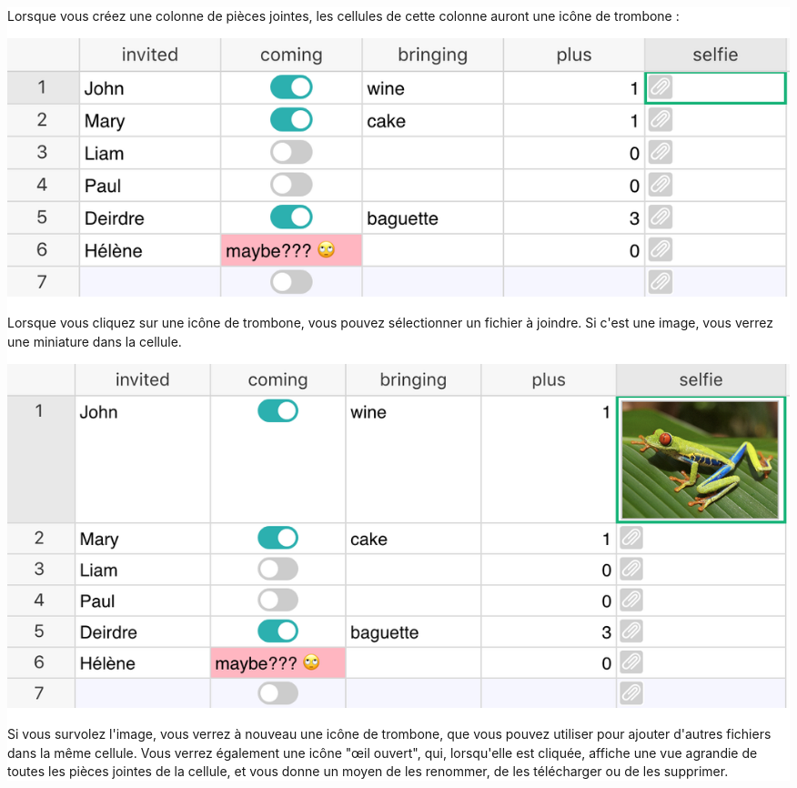 Lorsque vous créez une colonne de pièces jointes, les cellules de cette colonne auront une icône de trombone :

![Icône de trombone de pièce jointe](images/columns/columns-attachment-column.png)

Lorsque vous cliquez sur une icône de trombone, vous pouvez sélectionner un fichier à joindre. Si c'est une image, vous verrez une miniature dans la cellule.

![Pièce jointe d'image](images/columns/columns-attach-image.png)



Si vous survolez l'image, vous verrez à nouveau une icône de trombone, que vous pouvez utiliser pour ajouter d'autres fichiers dans la même cellule. Vous verrez également une icône "œil ouvert", qui, lorsqu'elle est cliquée, affiche une vue agrandie de toutes les pièces jointes de la cellule, et vous donne un moyen de les renommer, de les télécharger ou de les supprimer.
